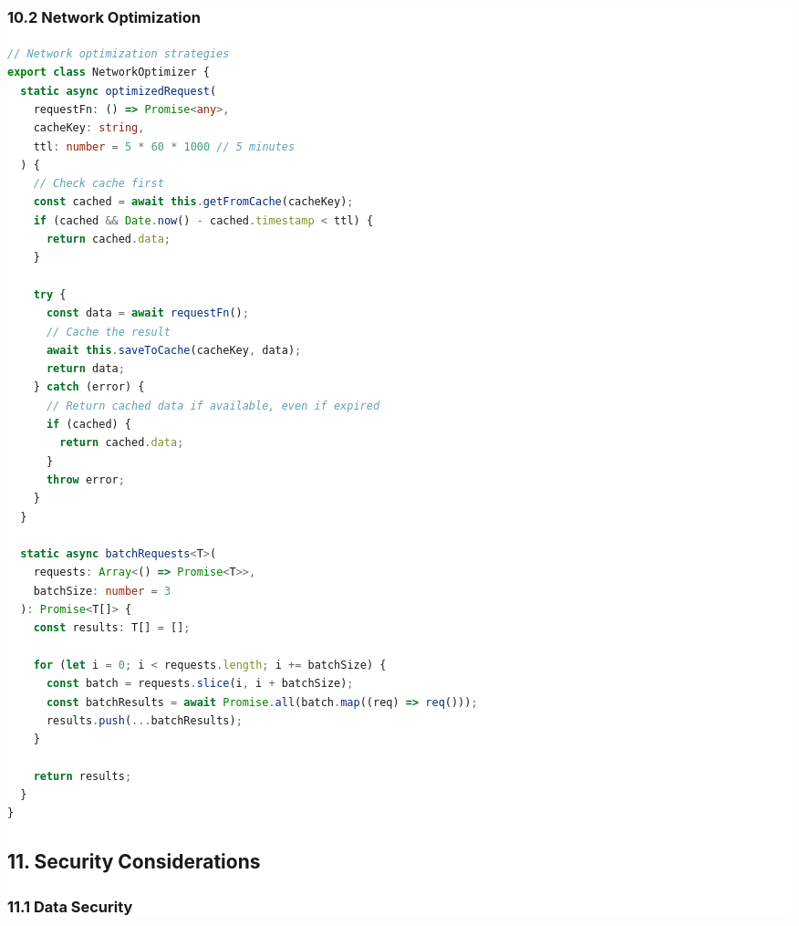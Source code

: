 ### 10.2 Network Optimization

```typescript
// Network optimization strategies
export class NetworkOptimizer {
  static async optimizedRequest(
    requestFn: () => Promise<any>,
    cacheKey: string,
    ttl: number = 5 * 60 * 1000 // 5 minutes
  ) {
    // Check cache first
    const cached = await this.getFromCache(cacheKey);
    if (cached && Date.now() - cached.timestamp < ttl) {
      return cached.data;
    }

    try {
      const data = await requestFn();
      // Cache the result
      await this.saveToCache(cacheKey, data);
      return data;
    } catch (error) {
      // Return cached data if available, even if expired
      if (cached) {
        return cached.data;
      }
      throw error;
    }
  }

  static async batchRequests<T>(
    requests: Array<() => Promise<T>>,
    batchSize: number = 3
  ): Promise<T[]> {
    const results: T[] = [];

    for (let i = 0; i < requests.length; i += batchSize) {
      const batch = requests.slice(i, i + batchSize);
      const batchResults = await Promise.all(batch.map((req) => req()));
      results.push(...batchResults);
    }

    return results;
  }
}
```

## 11. Security Considerations

### 11.1 Data Security

